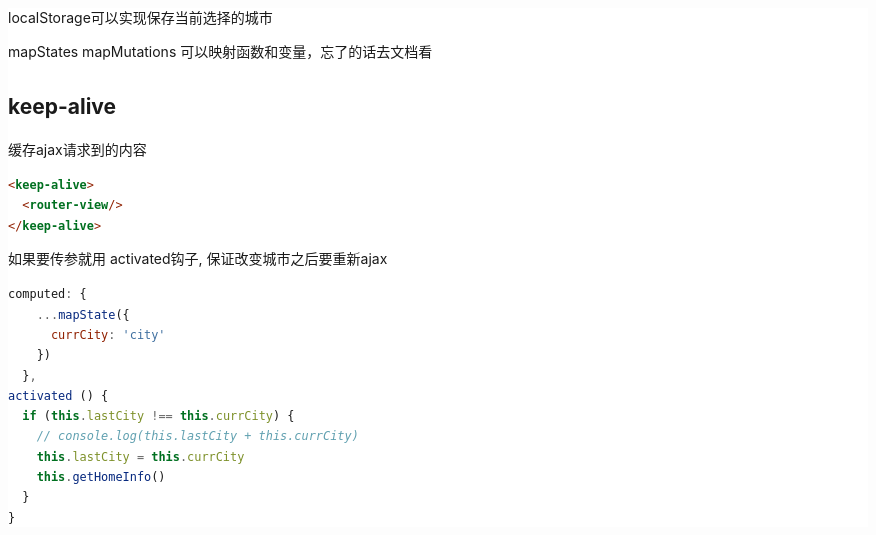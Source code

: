 localStorage可以实现保存当前选择的城市

mapStates mapMutations 可以映射函数和变量，忘了的话去文档看

## keep-alive

缓存ajax请求到的内容

```html
<keep-alive>
  <router-view/>
</keep-alive>
```

如果要传参就用 activated钩子, 保证改变城市之后要重新ajax

```javascript
computed: {
    ...mapState({
      currCity: 'city'
    })
  },
activated () {
  if (this.lastCity !== this.currCity) {
    // console.log(this.lastCity + this.currCity)
    this.lastCity = this.currCity
    this.getHomeInfo()
  }
}
```